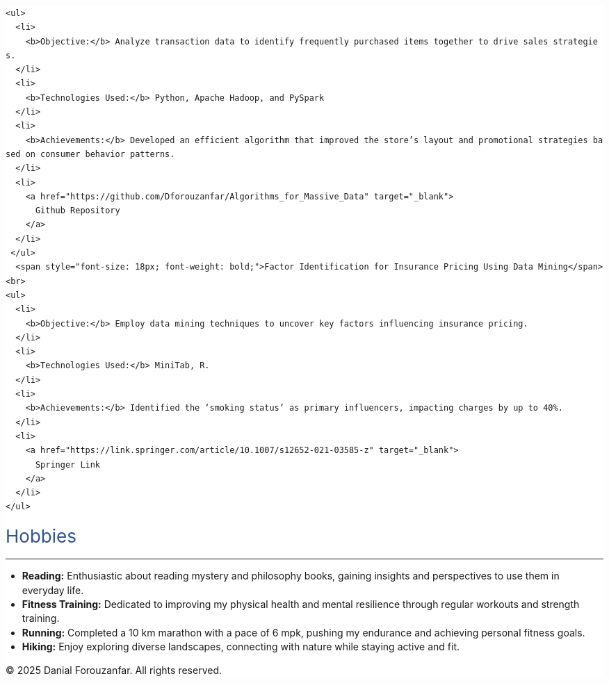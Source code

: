     <ul>
      <li>
        <b>Objective:</b> Analyze transaction data to identify frequently purchased items together to drive sales strategies.
      </li>
      <li>
        <b>Technologies Used:</b> Python, Apache Hadoop, and PySpark
      </li>
      <li>
        <b>Achievements:</b> Developed an efficient algorithm that improved the store’s layout and promotional strategies based on consumer behavior patterns.
      </li>
      <li>
        <a href="https://github.com/Dforouzanfar/Algorithms_for_Massive_Data" target="_blank">
          Github Repository
        </a>
      </li>
     </ul>
      <span style="font-size: 18px; font-weight: bold;">Factor Identification for Insurance Pricing Using Data Mining</span><br>
    <ul>
      <li>
        <b>Objective:</b> Employ data mining techniques to uncover key factors influencing insurance pricing.
      </li>
      <li>
        <b>Technologies Used:</b> MiniTab, R.
      </li>
      <li>
        <b>Achievements:</b> Identified the ‘smoking status’ as primary influencers, impacting charges by up to 40%.
      </li>
      <li>
        <a href="https://link.springer.com/article/10.1007/s12652-021-03585-z" target="_blank">
          Springer Link
        </a>
      </li>
    </ul>
  </div>
  
  <div class="section">
      <span style="font-size: 26px; color: rgb(48, 84, 150);">Hobbies</span><hr>
         <ul>
           <li><strong>Reading:</strong> Enthusiastic about reading mystery and philosophy books, gaining insights and perspectives to use them in everyday life.</li>
           <li><strong>Fitness Training:</strong> Dedicated to improving my physical health and mental resilience through regular workouts and strength training.</li>
           <li><strong>Running:</strong> Completed a 10 km marathon with a pace of 6 mpk, pushing my endurance and achieving personal fitness goals.</li>
           <li><strong>Hiking:</strong> Enjoy exploring diverse landscapes, connecting with nature while staying active and fit.</li>
         </ul>
    </div>

</div>
<footer>
   <p>&copy; 2025 Danial Forouzanfar. All rights reserved.</p>
</footer>

</body>
</html>
